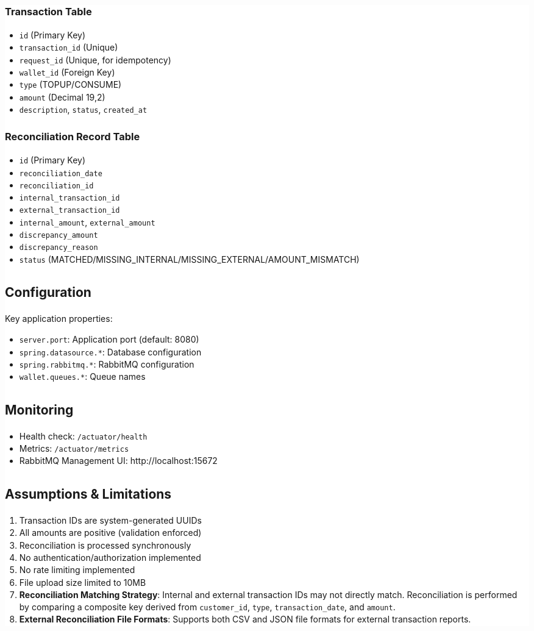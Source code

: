 ### Transaction Table
- `id` (Primary Key)
- `transaction_id` (Unique)
- `request_id` (Unique, for idempotency)
- `wallet_id` (Foreign Key)
- `type` (TOPUP/CONSUME)
- `amount` (Decimal 19,2)
- `description`, `status`, `created_at`

### Reconciliation Record Table
- `id` (Primary Key)
- `reconciliation_date`
- `reconciliation_id`
- `internal_transaction_id`
- `external_transaction_id`
- `internal_amount`, `external_amount`
- `discrepancy_amount`
- `discrepancy_reason`
- `status` (MATCHED/MISSING_INTERNAL/MISSING_EXTERNAL/AMOUNT_MISMATCH)

## Configuration

Key application properties:
- `server.port`: Application port (default: 8080)
- `spring.datasource.*`: Database configuration
- `spring.rabbitmq.*`: RabbitMQ configuration
- `wallet.queues.*`: Queue names

## Monitoring

- Health check: `/actuator/health`
- Metrics: `/actuator/metrics`
- RabbitMQ Management UI: http://localhost:15672

## Assumptions & Limitations

1. Transaction IDs are system-generated UUIDs
2. All amounts are positive (validation enforced)
3. Reconciliation is processed synchronously
4. No authentication/authorization implemented
5. No rate limiting implemented
6. File upload size limited to 10MB
7. **Reconciliation Matching Strategy**: Internal and external transaction IDs may not directly match. Reconciliation is performed by comparing a composite key derived from `customer_id`, `type`, `transaction_date`, and `amount`.
8. **External Reconciliation File Formats**: Supports both CSV and JSON file formats for external transaction reports.

